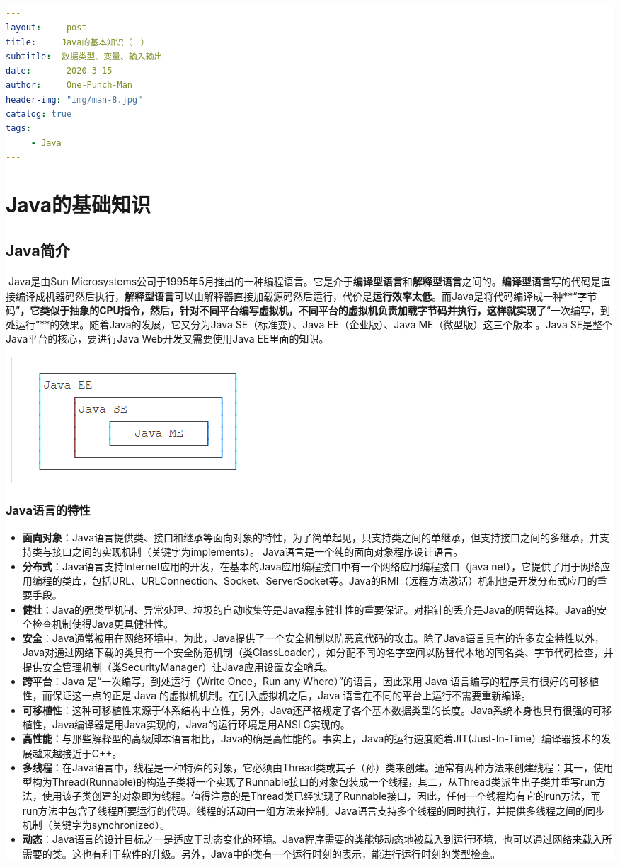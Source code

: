 ```yaml
---
layout:     post
title:     Java的基本知识（一）
subtitle:  数据类型、变量、输入输出
date:       2020-3-15
author:     One-Punch-Man
header-img: "img/man-8.jpg"
catalog: true
tags: 
     - Java
---
```








# Java的基础知识

## Java简介

​	Java是由Sun Microsystems公司于1995年5月推出的一种编程语言。它是介于**编译型语言**和**解释型语言**之间的。**编译型语言**写的代码是直接编译成机器码然后执行，**解释型语言**可以由解释器直接加载源码然后运行，代价是**运行效率太低**。而Java是将代码编译成一种**“字节码”**，它类似于抽象的CPU指令，然后，针对不同平台编写虚拟机，不同平台的虚拟机负责加载字节码并执行，这样就实现了**“一次编写，到处运行”**的效果。随着Java的发展，它又分为Java SE（标准变）、Java EE（企业版）、Java ME（微型版）这三个版本 。Java SE是整个Java平台的核心，要进行Java Web开发又需要使用Java EE里面的知识。



​	    						 ![java](/img/java_01.png)



### Java语言的特性

- **面向对象**：Java语言提供类、接口和继承等面向对象的特性，为了简单起见，只支持类之间的单继承，但支持接口之间的多继承，并支持类与接口之间的实现机制（关键字为implements）。 Java语言是一个纯的面向对象程序设计语言。 
- **分布式**：Java语言支持Internet应用的开发，在基本的Java应用编程接口中有一个网络应用编程接口（java net），它提供了用于网络应用编程的类库，包括URL、URLConnection、Socket、ServerSocket等。Java的RMI（远程方法激活）机制也是开发分布式应用的重要手段。 
- **健壮**：Java的强类型机制、异常处理、垃圾的自动收集等是Java程序健壮性的重要保证。对指针的丢弃是Java的明智选择。Java的安全检查机制使得Java更具健壮性。 
- **安全**：Java通常被用在网络环境中，为此，Java提供了一个安全机制以防恶意代码的攻击。除了Java语言具有的许多安全特性以外，Java对通过网络下载的类具有一个安全防范机制（类ClassLoader），如分配不同的名字空间以防替代本地的同名类、字节代码检查，并提供安全管理机制（类SecurityManager）让Java应用设置安全哨兵。 
- **跨平台**：Java 是“一次编写，到处运行（Write Once，Run any Where）”的语言，因此采用 Java 语言编写的程序具有很好的可移植性，而保证这一点的正是 Java 的虚拟机机制。在引入虚拟机之后，Java 语言在不同的平台上运行不需要重新编译。 
- **可移植性**：这种可移植性来源于体系结构中立性，另外，Java还严格规定了各个基本数据类型的长度。Java系统本身也具有很强的可移植性，Java编译器是用Java实现的，Java的运行环境是用ANSI C实现的。 
- **高性能**：与那些解释型的高级脚本语言相比，Java的确是高性能的。事实上，Java的运行速度随着JIT(Just-In-Time）编译器技术的发展越来越接近于C++。 
- **多线程**：在Java语言中，线程是一种特殊的对象，它必须由Thread类或其子（孙）类来创建。通常有两种方法来创建线程：其一，使用型构为Thread(Runnable)的构造子类将一个实现了Runnable接口的对象包装成一个线程，其二，从Thread类派生出子类并重写run方法，使用该子类创建的对象即为线程。值得注意的是Thread类已经实现了Runnable接口，因此，任何一个线程均有它的run方法，而run方法中包含了线程所要运行的代码。线程的活动由一组方法来控制。Java语言支持多个线程的同时执行，并提供多线程之间的同步机制（关键字为synchronized）。 
- **动态**：Java语言的设计目标之一是适应于动态变化的环境。Java程序需要的类能够动态地被载入到运行环境，也可以通过网络来载入所需要的类。这也有利于软件的升级。另外，Java中的类有一个运行时刻的表示，能进行运行时刻的类型检查。 
